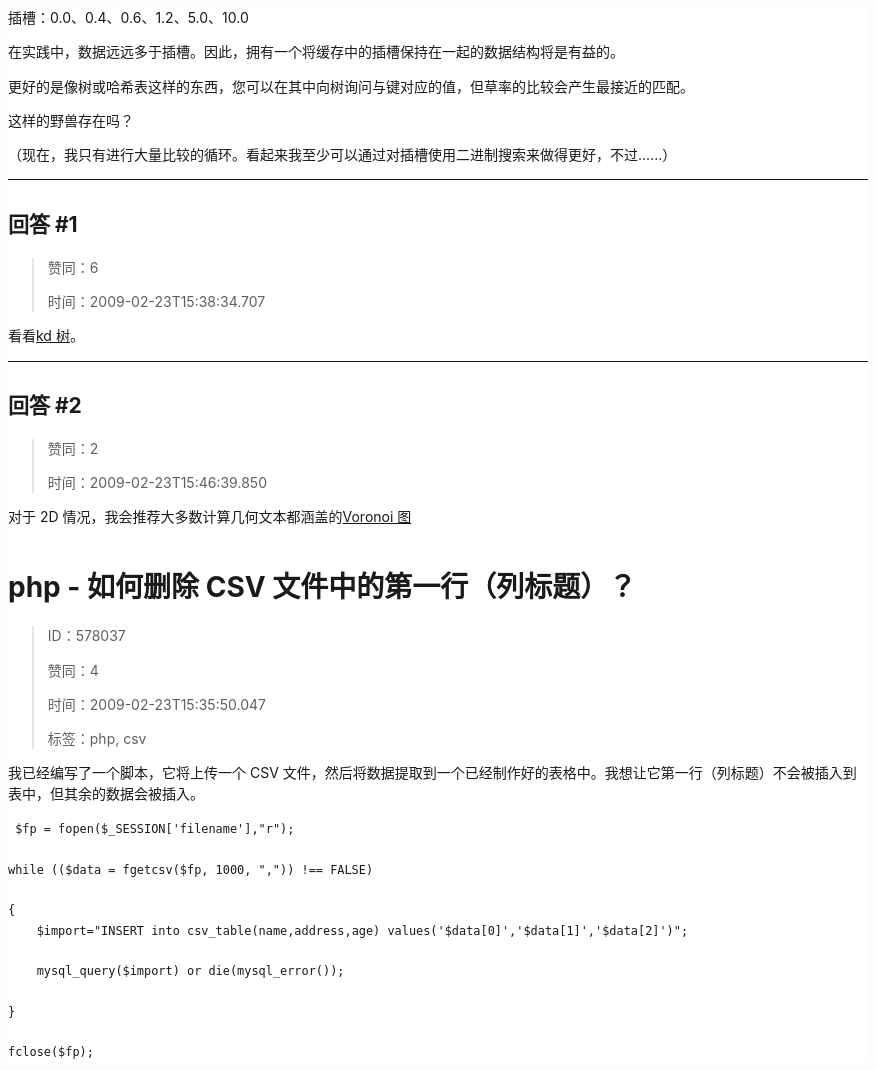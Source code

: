 插槽：0.0、0.4、0.6、1.2、5.0、10.0

在实践中，数据远远多于插槽。因此，拥有一个将缓存中的插槽保持在一起的数据结构将是有益的。

更好的是像树或哈希表这样的东西，您可以在其中向树询问与键对应的值，但草率的比较会产生最接近的匹配。

这样的野兽存在吗？

（现在，我只有进行大量比较的循环。看起来我至少可以通过对插槽使用二进制搜索来做得更好，不过......）

* * *

## 回答 #1

> 赞同：6
> 
> 时间：2009-02-23T15:38:34.707

看看[kd 树](http://en.wikipedia.org/wiki/Kd-tree)。

* * *

## 回答 #2

> 赞同：2
> 
> 时间：2009-02-23T15:46:39.850

对于 2D 情况，我会推荐大多数计算几何文本都涵盖的[Voronoi 图](http://en.wikipedia.org/wiki/Voronoi_diagram)

# php - 如何删除 CSV 文件中的第一行（列标题）？

> ID：578037
> 
> 赞同：4
> 
> 时间：2009-02-23T15:35:50.047
> 
> 标签：php, csv

我已经编写了一个脚本，它将上传一个 CSV 文件，然后将数据提取到一个已经制作好的表格中。我想让它第一行（列标题）不会被插入到表中，但其余的数据会被插入。

```
 $fp = fopen($_SESSION['filename'],"r");

while (($data = fgetcsv($fp, 1000, ",")) !== FALSE)

{
    $import="INSERT into csv_table(name,address,age) values('$data[0]','$data[1]','$data[2]')";

    mysql_query($import) or die(mysql_error());

}

fclose($fp); 
```
